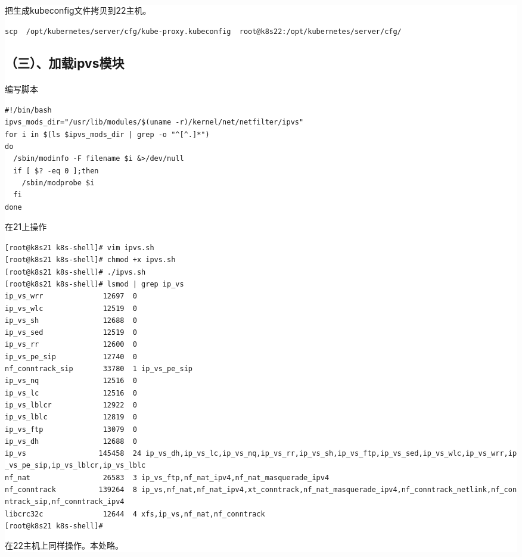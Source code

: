 把生成kubeconfig文件拷贝到22主机。

```shell
scp  /opt/kubernetes/server/cfg/kube-proxy.kubeconfig  root@k8s22:/opt/kubernetes/server/cfg/
```



## （三）、加载ipvs模块

编写脚本

```shell
#!/bin/bash
ipvs_mods_dir="/usr/lib/modules/$(uname -r)/kernel/net/netfilter/ipvs"
for i in $(ls $ipvs_mods_dir | grep -o "^[^.]*")
do
  /sbin/modinfo -F filename $i &>/dev/null
  if [ $? -eq 0 ];then
    /sbin/modprobe $i
  fi
done
```

在21上操作

```shell
[root@k8s21 k8s-shell]# vim ipvs.sh
[root@k8s21 k8s-shell]# chmod +x ipvs.sh 
[root@k8s21 k8s-shell]# ./ipvs.sh
[root@k8s21 k8s-shell]# lsmod | grep ip_vs
ip_vs_wrr              12697  0 
ip_vs_wlc              12519  0 
ip_vs_sh               12688  0 
ip_vs_sed              12519  0 
ip_vs_rr               12600  0 
ip_vs_pe_sip           12740  0 
nf_conntrack_sip       33780  1 ip_vs_pe_sip
ip_vs_nq               12516  0 
ip_vs_lc               12516  0 
ip_vs_lblcr            12922  0 
ip_vs_lblc             12819  0 
ip_vs_ftp              13079  0 
ip_vs_dh               12688  0 
ip_vs                 145458  24 ip_vs_dh,ip_vs_lc,ip_vs_nq,ip_vs_rr,ip_vs_sh,ip_vs_ftp,ip_vs_sed,ip_vs_wlc,ip_vs_wrr,ip_vs_pe_sip,ip_vs_lblcr,ip_vs_lblc
nf_nat                 26583  3 ip_vs_ftp,nf_nat_ipv4,nf_nat_masquerade_ipv4
nf_conntrack          139264  8 ip_vs,nf_nat,nf_nat_ipv4,xt_conntrack,nf_nat_masquerade_ipv4,nf_conntrack_netlink,nf_conntrack_sip,nf_conntrack_ipv4
libcrc32c              12644  4 xfs,ip_vs,nf_nat,nf_conntrack
[root@k8s21 k8s-shell]# 
```

在22主机上同样操作。本处略。

